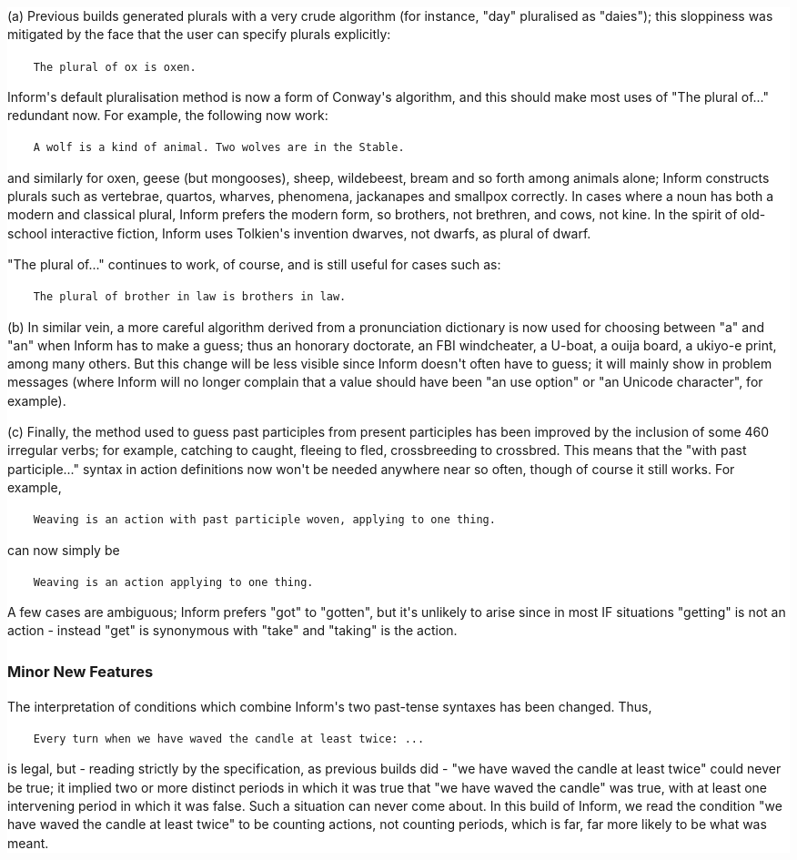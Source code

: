 (a) Previous builds generated plurals with a very crude algorithm (for instance,
"day" pluralised as "daies"); this sloppiness was mitigated by the face that
the user can specify plurals explicitly:
```
	The plural of ox is oxen.
```
Inform's default pluralisation method is now a form of Conway's algorithm,
and this should make most uses of "The plural of..." redundant now. For
example, the following now work:
```
	A wolf is a kind of animal. Two wolves are in the Stable.
```
and similarly for oxen, geese (but mongooses), sheep, wildebeest, bream and so
forth among animals alone; Inform constructs plurals such as vertebrae, quartos,
wharves, phenomena, jackanapes and smallpox correctly. In cases where a noun has
both a modern and classical plural, Inform prefers the modern form, so brothers,
not brethren, and cows, not kine. In the spirit of old-school interactive
fiction, Inform uses Tolkien's invention dwarves, not dwarfs, as plural of dwarf.

"The plural of..." continues to work, of course, and is still useful for
cases such as:
```
	The plural of brother in law is brothers in law.
```
(b) In similar vein, a more careful algorithm derived from a pronunciation
dictionary is now used for choosing between "a" and "an" when Inform has to
make a guess; thus an honorary doctorate, an FBI windcheater, a U-boat,
a ouija board, a ukiyo-e print, among many others. But this change will be
less visible since Inform doesn't often have to guess; it will mainly show
in problem messages (where Inform will no longer complain that a value
should have been "an use option" or "an Unicode character", for example).

(c) Finally, the method used to guess past participles from present participles
has been improved by the inclusion of some 460 irregular verbs; for example,
catching to caught, fleeing to fled, crossbreeding to crossbred. This means
that the "with past participle..." syntax in action definitions now won't
be needed anywhere near so often, though of course it still works. For
example,
```
	Weaving is an action with past participle woven, applying to one thing.
```
can now simply be
```
	Weaving is an action applying to one thing.
```
A few cases are ambiguous; Inform prefers "got" to "gotten", but it's unlikely
to arise since in most IF situations "getting" is not an action - instead
"get" is synonymous with "take" and "taking" is the action.

### Minor New Features

The interpretation of conditions which combine Inform's two past-tense syntaxes
has been changed. Thus,
```
	Every turn when we have waved the candle at least twice: ...
```
is legal, but - reading strictly by the specification, as previous builds did -
"we have waved the candle at least twice" could never be true; it implied
two or more distinct periods in which it was true that "we have waved the
candle" was true, with at least one intervening period in which it was false.
Such a situation can never come about. In this build of Inform, we read the
condition "we have waved the candle at least twice" to be counting actions,
not counting periods, which is far, far more likely to be what was meant.
